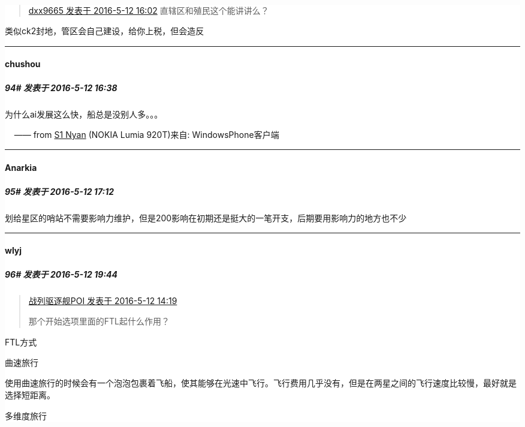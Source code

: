 

<blockquote><a href="httphttps://bbs.saraba1st.com/2b/forum.php?mod=redirect&amp;amp;goto=findpost&amp;amp;pid=32408575&amp;amp;ptid=1275523" target="_blank">dxx9665 发表于 2016-5-12 16:02</a>
直辖区和殖民这个能讲讲么？</blockquote>
类似ck2封地，管区会自己建设，给你上税，但会造反







-----

####  chushou  
##### 94#       发表于 2016-5-12 16:38




为什么ai发展这么快，船总是没别人多。。。

    —— from [S1 Nyan](http://126.am/S1Nyan) (NOKIA Lumia 920T)来自: WindowsPhone客户端







-----

####  Anarkia  
##### 95#       发表于 2016-5-12 17:12




划给星区的哨站不需要影响力维护，但是200影响在初期还是挺大的一笔开支，后期要用影响力的地方也不少







-----

####  wlyj  
##### 96#       发表于 2016-5-12 19:44



<blockquote><a href="httphttps://bbs.saraba1st.com/2b/forum.php?mod=redirect&amp;goto=findpost&amp;pid=32407744&amp;ptid=1275523" target="_blank">战列驱逐舰POI 发表于 2016-5-12 14:19</a>

那个开始选项里面的FTL起什么作用？</blockquote>
FTL方式


曲速旅行


使用曲速旅行的时候会有一个泡泡包裹着飞船，使其能够在光速中飞行。飞行费用几乎没有，但是在两星之间的飞行速度比较慢，最好就是选择短距离。


多维度旅行
